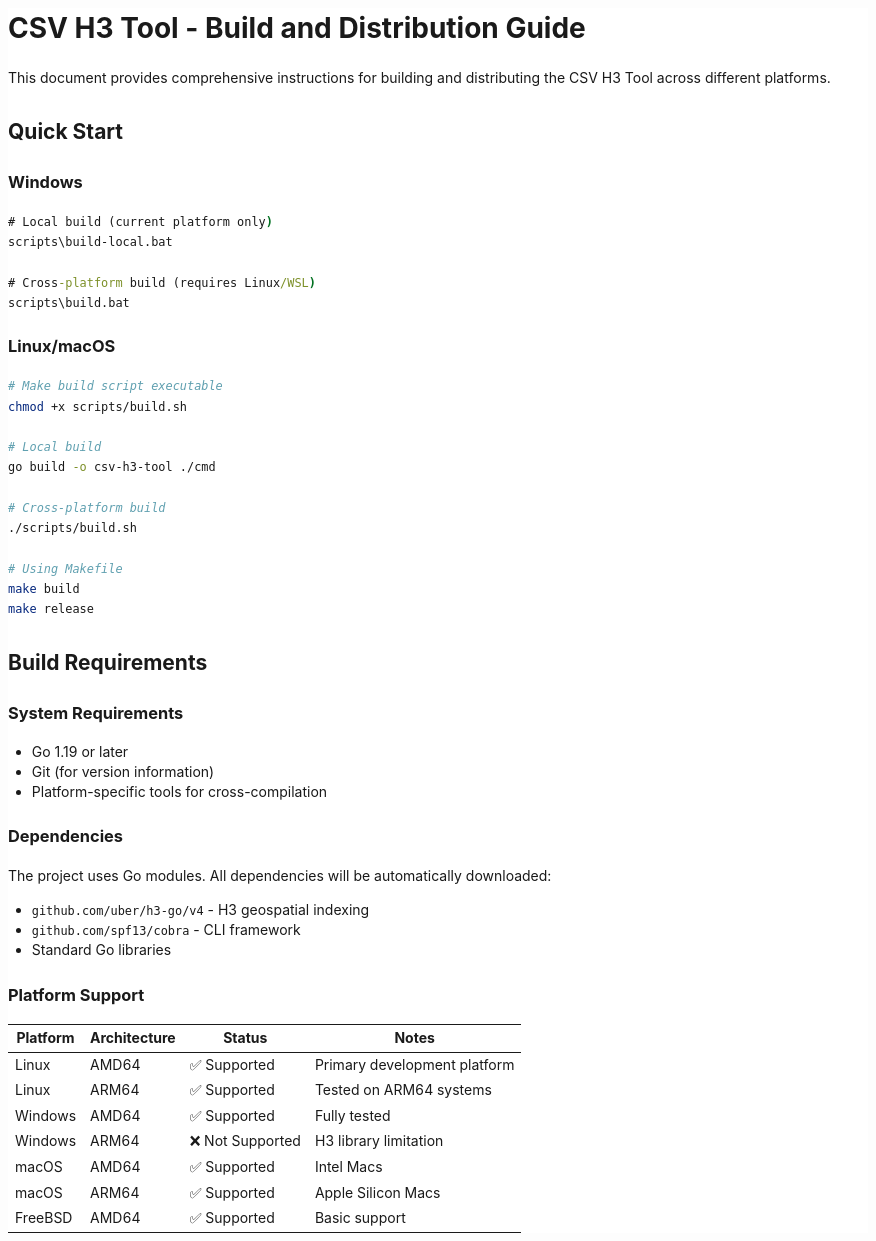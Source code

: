 # CSV H3 Tool - Build and Distribution Guide

This document provides comprehensive instructions for building and distributing the CSV H3 Tool across different platforms.

## Quick Start

### Windows
```cmd
# Local build (current platform only)
scripts\build-local.bat

# Cross-platform build (requires Linux/WSL)
scripts\build.bat
```

### Linux/macOS
```bash
# Make build script executable
chmod +x scripts/build.sh

# Local build
go build -o csv-h3-tool ./cmd

# Cross-platform build
./scripts/build.sh

# Using Makefile
make build
make release
```

## Build Requirements

### System Requirements
- Go 1.19 or later
- Git (for version information)
- Platform-specific tools for cross-compilation

### Dependencies
The project uses Go modules. All dependencies will be automatically downloaded:
- `github.com/uber/h3-go/v4` - H3 geospatial indexing
- `github.com/spf13/cobra` - CLI framework
- Standard Go libraries

### Platform Support

| Platform | Architecture | Status | Notes |
|----------|-------------|--------|-------|
| Linux | AMD64 | ✅ Supported | Primary development platform |
| Linux | ARM64 | ✅ Supported | Tested on ARM64 systems |
| Windows | AMD64 | ✅ Supported | Fully tested |
| Windows | ARM64 | ❌ Not Supported | H3 library limitation |
| macOS | AMD64 | ✅ Supported | Intel Macs |
| macOS | ARM64 | ✅ Supported | Apple Silicon Macs |
| FreeBSD | AMD64 | ✅ Supported | Basic support |
